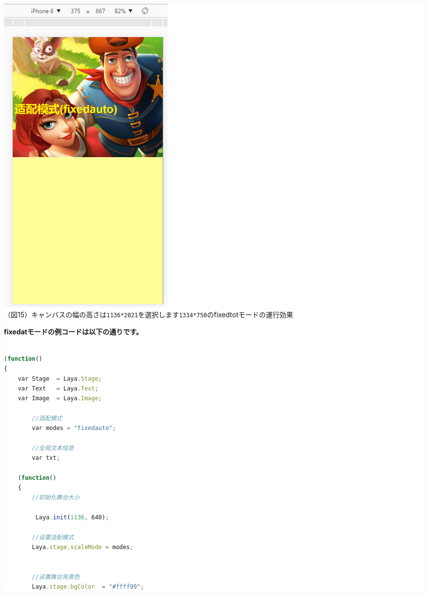 ​![15](img/15.png)<br/>
（図15）キャンバスの幅の高さは`1136*2021`を選択します`1334*750`のfixedtotモードの運行効果



**fixedatモードの例コードは以下の通りです。**


```javascript

(function()
{
    var Stage  = Laya.Stage;
    var Text   = Laya.Text;
    var Image  = Laya.Image;
 
        //适配模式
        var modes = "fixedauto";
         
        //全局文本信息
        var txt;
 
    (function()
    {
        //初始化舞台大小
 
         Laya.init(1136, 640);
         
        //设置适配模式
        Laya.stage.scaleMode = modes;
 
 
        //设置舞台背景色
        Laya.stage.bgColor  = "#ffff99";
```